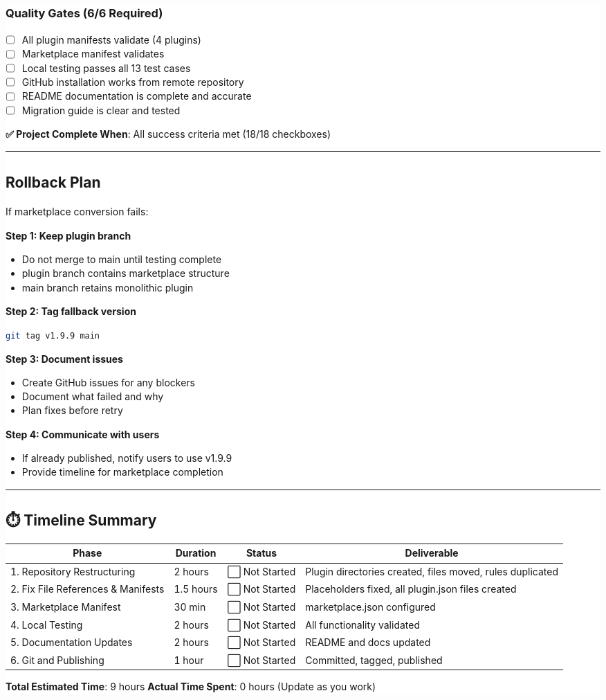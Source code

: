 ### Quality Gates (6/6 Required)

- [ ] All plugin manifests validate (4 plugins)
- [ ] Marketplace manifest validates
- [ ] Local testing passes all 13 test cases
- [ ] GitHub installation works from remote repository
- [ ] README documentation is complete and accurate
- [ ] Migration guide is clear and tested

**✅ Project Complete When**: All success criteria met (18/18 checkboxes)

---

## Rollback Plan

If marketplace conversion fails:

**Step 1: Keep plugin branch**
- Do not merge to main until testing complete
- plugin branch contains marketplace structure
- main branch retains monolithic plugin

**Step 2: Tag fallback version**
```bash
git tag v1.9.9 main
```

**Step 3: Document issues**
- Create GitHub issues for any blockers
- Document what failed and why
- Plan fixes before retry

**Step 4: Communicate with users**
- If already published, notify users to use v1.9.9
- Provide timeline for marketplace completion

---

## ⏱️ Timeline Summary

| Phase | Duration | Status | Deliverable |
|-------|----------|--------|-------------|
| 1. Repository Restructuring | 2 hours | ⬜ Not Started | Plugin directories created, files moved, rules duplicated |
| 2. Fix File References & Manifests | 1.5 hours | ⬜ Not Started | Placeholders fixed, all plugin.json files created |
| 3. Marketplace Manifest | 30 min | ⬜ Not Started | marketplace.json configured |
| 4. Local Testing | 2 hours | ⬜ Not Started | All functionality validated |
| 5. Documentation Updates | 2 hours | ⬜ Not Started | README and docs updated |
| 6. Git and Publishing | 1 hour | ⬜ Not Started | Committed, tagged, published |

**Total Estimated Time**: 9 hours
**Actual Time Spent**: 0 hours (Update as you work)
